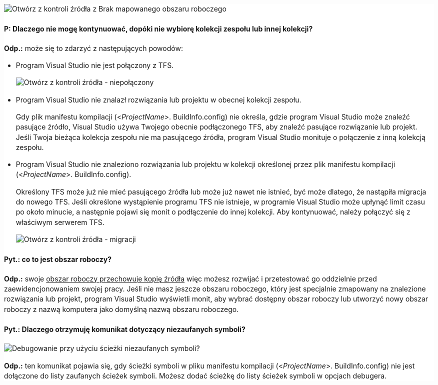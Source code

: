  ![Otwórz z kontroli źródła z Brak mapowanego obszaru roboczego](../debugger/media/ffr-openprojectfromsourcecontrol-notmapped.png "FFR_OpenProjectFromSourceControl_NotMapped")  
  
####  <a name="ChooseTeamProject"></a> P: Dlaczego nie mogę kontynuować, dopóki nie wybiorę kolekcji zespołu lub innej kolekcji?  
 **Odp.:** może się to zdarzyć z następujących powodów:  
  
-   Program Visual Studio nie jest połączony z TFS.  
  
     ![Otwórz z kontroli źródła &#45; niepołączony](../debugger/media/ffr-openprojectfromsourcecontrol-notconnected.png "FFR_OpenProjectFromSourceControl_NotConnected")  
  
-   Program Visual Studio nie znalazł rozwiązania lub projektu w obecnej kolekcji zespołu.  
  
     Gdy plik manifestu kompilacji (\<*ProjectName*>. BuildInfo.config) nie określa, gdzie program Visual Studio może znaleźć pasujące źródło, Visual Studio używa Twojego obecnie podłączonego TFS, aby znaleźć pasujące rozwiązanie lub projekt. Jeśli Twoja bieżąca kolekcja zespołu nie ma pasującego źródła, program Visual Studio monituje o połączenie z inną kolekcją zespołu.  
  
-   Program Visual Studio nie znaleziono rozwiązania lub projektu w kolekcji określonej przez plik manifestu kompilacji (\<*ProjectName*>. BuildInfo.config).  
  
     Określony TFS może już nie mieć pasującego źródła lub może już nawet nie istnieć, być może dlatego, że nastąpiła migracja do nowego TFS. Jeśli określone wystąpienie programu TFS nie istnieje, w programie Visual Studio może upłynąć limit czasu po około minucie, a następnie pojawi się monit o podłączenie do innej kolekcji. Aby kontynuować, należy połączyć się z właściwym serwerem TFS.  
  
     ![Otwórz z kontroli źródła &#45; migracji](../debugger/media/ffr-openprojectfromsourcecontrol-migrated.png "FFR_OpenProjectFromSourceControl_Migrated")  
  
####  <a name="WhatWorkspace"></a> Pyt.: co to jest obszar roboczy?  
 **Odp.:** swoje [obszar roboczy przechowuje kopię źródła](http://msdn.microsoft.com/library/1d7f6ed8-ec7c-48f8-86da-9aea55a90d5a) więc możesz rozwijać i przetestować go oddzielnie przed zaewidencjonowaniem swojej pracy. Jeśli nie masz jeszcze obszaru roboczego, który jest specjalnie zmapowany na znalezione rozwiązania lub projekt, program Visual Studio wyświetli monit, aby wybrać dostępny obszar roboczy lub utworzyć nowy obszar roboczy z nazwą komputera jako domyślną nazwą obszaru roboczego.  
  
####  <a name="UntrustedSymbols"></a> Pyt.: Dlaczego otrzymuję komunikat dotyczący niezaufanych symboli?  
 ![Debugowanie przy użyciu ścieżki niezaufanych symboli? ](../debugger/media/ffr-ituntrustedsymbolpaths.png "FFR_ITUntrustedSymbolPaths")  
  
 **Odp.:** ten komunikat pojawia się, gdy ścieżki symboli w pliku manifestu kompilacji (\<*ProjectName*>. BuildInfo.config) nie jest dołączone do listy zaufanych ścieżek symboli. Możesz dodać ścieżkę do listy ścieżek symboli w opcjach debugera.






